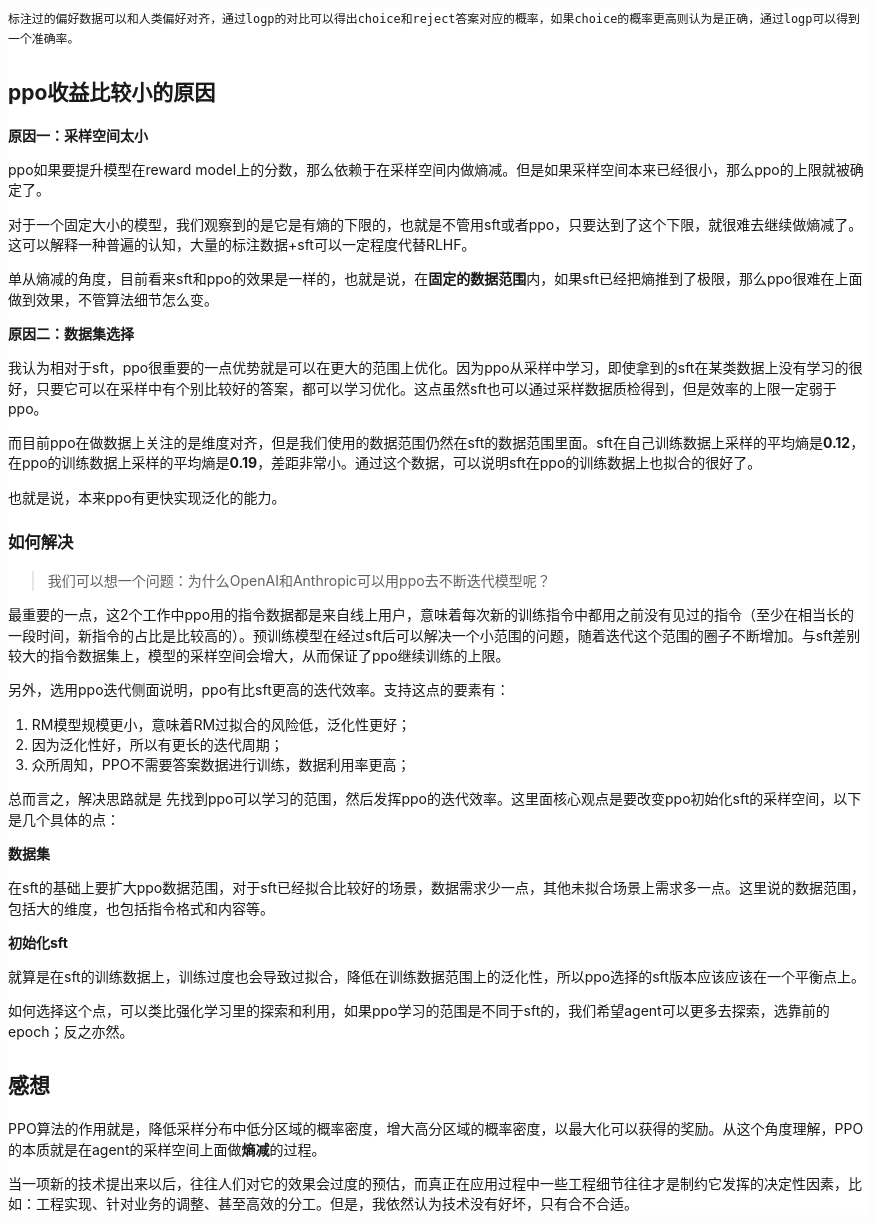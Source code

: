     标注过的偏好数据可以和人类偏好对齐，通过logp的对比可以得出choice和reject答案对应的概率，如果choice的概率更高则认为是正确，通过logp可以得到一个准确率。

## ppo收益比较小的原因

**原因一：采样空间太小**

ppo如果要提升模型在reward model上的分数，那么依赖于在采样空间内做熵减。但是如果采样空间本来已经很小，那么ppo的上限就被确定了。

对于一个固定大小的模型，我们观察到的是它是有熵的下限的，也就是不管用sft或者ppo，只要达到了这个下限，就很难去继续做熵减了。这可以解释一种普遍的认知，大量的标注数据+sft可以一定程度代替RLHF。

单从熵减的角度，目前看来sft和ppo的效果是一样的，也就是说，在**固定的数据范围**内，如果sft已经把熵推到了极限，那么ppo很难在上面做到效果，不管算法细节怎么变。

**原因二：数据集选择**

我认为相对于sft，ppo很重要的一点优势就是可以在更大的范围上优化。因为ppo从采样中学习，即使拿到的sft在某类数据上没有学习的很好，只要它可以在采样中有个别比较好的答案，都可以学习优化。这点虽然sft也可以通过采样数据质检得到，但是效率的上限一定弱于ppo。

而目前ppo在做数据上关注的是维度对齐，但是我们使用的数据范围仍然在sft的数据范围里面。sft在自己训练数据上采样的平均熵是**0.12**，在ppo的训练数据上采样的平均熵是**0.19**，差距非常小。通过这个数据，可以说明sft在ppo的训练数据上也拟合的很好了。

也就是说，本来ppo有更快实现泛化的能力。

### 如何解决

> 我们可以想一个问题：为什么OpenAI和Anthropic可以用ppo去不断迭代模型呢？

最重要的一点，这2个工作中ppo用的指令数据都是来自线上用户，意味着每次新的训练指令中都用之前没有见过的指令（至少在相当长的一段时间，新指令的占比是比较高的）。预训练模型在经过sft后可以解决一个小范围的问题，随着迭代这个范围的圈子不断增加。与sft差别较大的指令数据集上，模型的采样空间会增大，从而保证了ppo继续训练的上限。

另外，选用ppo迭代侧面说明，ppo有比sft更高的迭代效率。支持这点的要素有：

1.  RM模型规模更小，意味着RM过拟合的风险低，泛化性更好；
2.  因为泛化性好，所以有更长的迭代周期；
3.  众所周知，PPO不需要答案数据进行训练，数据利用率更高；

总而言之，解决思路就是 先找到ppo可以学习的范围，然后发挥ppo的迭代效率。这里面核心观点是要改变ppo初始化sft的采样空间，以下是几个具体的点：

**数据集**

在sft的基础上要扩大ppo数据范围，对于sft已经拟合比较好的场景，数据需求少一点，其他未拟合场景上需求多一点。这里说的数据范围，包括大的维度，也包括指令格式和内容等。

**初始化sft**

就算是在sft的训练数据上，训练过度也会导致过拟合，降低在训练数据范围上的泛化性，所以ppo选择的sft版本应该应该在一个平衡点上。

如何选择这个点，可以类比强化学习里的探索和利用，如果ppo学习的范围是不同于sft的，我们希望agent可以更多去探索，选靠前的epoch；反之亦然。

## 感想

PPO算法的作用就是，降低采样分布中低分区域的概率密度，增大高分区域的概率密度，以最大化可以获得的奖励。从这个角度理解，PPO的本质就是在agent的采样空间上面做**熵减**的过程。

当一项新的技术提出来以后，往往人们对它的效果会过度的预估，而真正在应用过程中一些工程细节往往才是制约它发挥的决定性因素，比如：工程实现、针对业务的调整、甚至高效的分工。但是，我依然认为技术没有好坏，只有合不合适。
